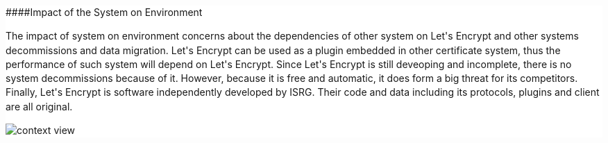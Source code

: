 ####Impact of the System on Environment

The impact of system on environment concerns about the dependencies of other system on Let's Encrypt and other systems decommissions and data migration. Let's Encrypt can be used as a plugin embedded in other certificate system, thus the performance of such system will depend on Let's Encrypt. Since Let's Encrypt is still deveoping and incomplete, there is no system decommissions because of it. However, because it is free and automatic, it does form a big threat for its competitors. Finally, Let's Encrypt is software independently developed by ISRG. Their code and data including its protocols, plugins and client are all original.

![context view](https://github.com/delftswa2016/team-letsencrypt/blob/master/D1/contextview.png)

